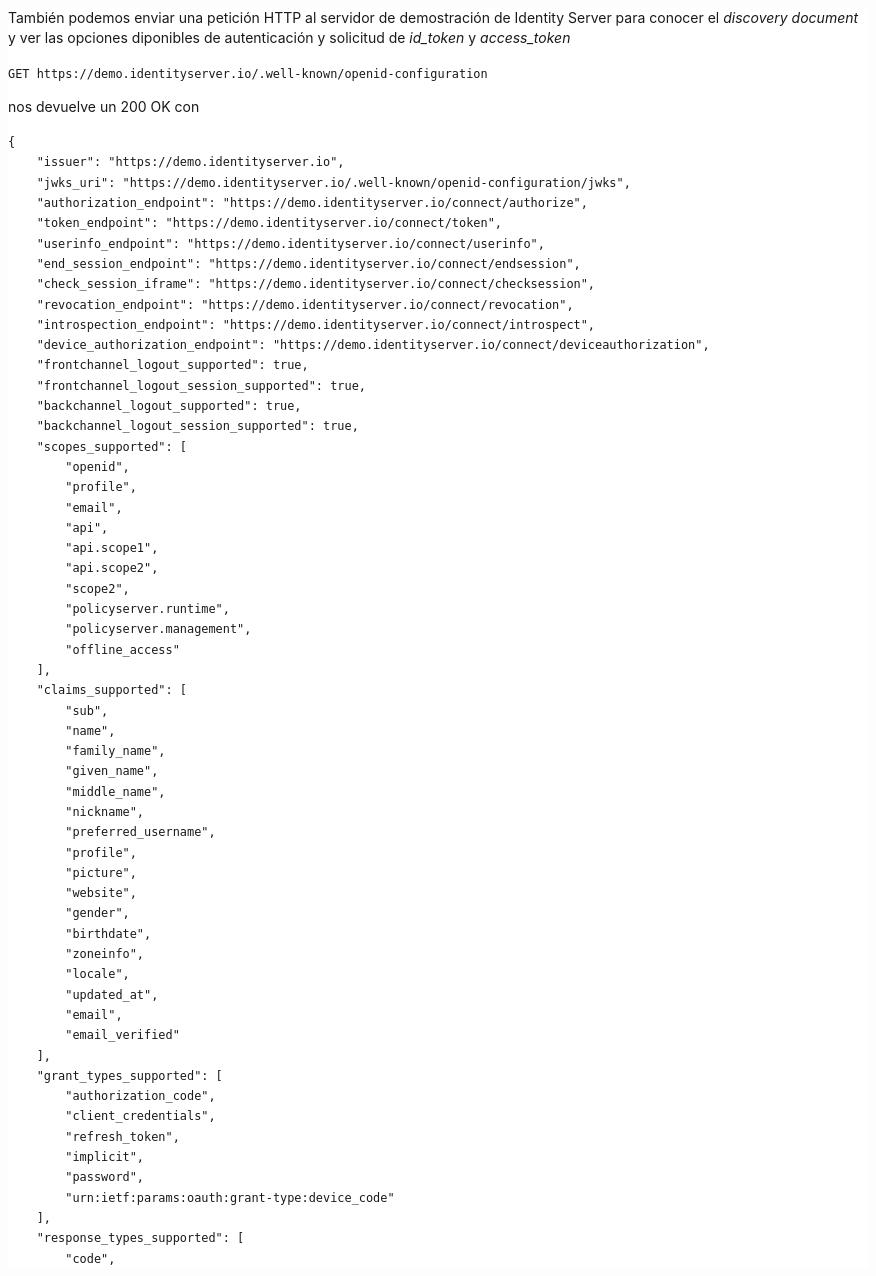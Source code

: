 También podemos enviar una petición HTTP al servidor de demostración de Identity Server para conocer el *discovery document* y ver las opciones diponibles de autenticación y solicitud de *id_token* y *access_token*
```
GET https://demo.identityserver.io/.well-known/openid-configuration
```
nos devuelve un 200 OK con
```
{
    "issuer": "https://demo.identityserver.io",
    "jwks_uri": "https://demo.identityserver.io/.well-known/openid-configuration/jwks",
    "authorization_endpoint": "https://demo.identityserver.io/connect/authorize",
    "token_endpoint": "https://demo.identityserver.io/connect/token",
    "userinfo_endpoint": "https://demo.identityserver.io/connect/userinfo",
    "end_session_endpoint": "https://demo.identityserver.io/connect/endsession",
    "check_session_iframe": "https://demo.identityserver.io/connect/checksession",
    "revocation_endpoint": "https://demo.identityserver.io/connect/revocation",
    "introspection_endpoint": "https://demo.identityserver.io/connect/introspect",
    "device_authorization_endpoint": "https://demo.identityserver.io/connect/deviceauthorization",
    "frontchannel_logout_supported": true,
    "frontchannel_logout_session_supported": true,
    "backchannel_logout_supported": true,
    "backchannel_logout_session_supported": true,
    "scopes_supported": [
        "openid",
        "profile",
        "email",
        "api",
        "api.scope1",
        "api.scope2",
        "scope2",
        "policyserver.runtime",
        "policyserver.management",
        "offline_access"
    ],
    "claims_supported": [
        "sub",
        "name",
        "family_name",
        "given_name",
        "middle_name",
        "nickname",
        "preferred_username",
        "profile",
        "picture",
        "website",
        "gender",
        "birthdate",
        "zoneinfo",
        "locale",
        "updated_at",
        "email",
        "email_verified"
    ],
    "grant_types_supported": [
        "authorization_code",
        "client_credentials",
        "refresh_token",
        "implicit",
        "password",
        "urn:ietf:params:oauth:grant-type:device_code"
    ],
    "response_types_supported": [
        "code",
```
